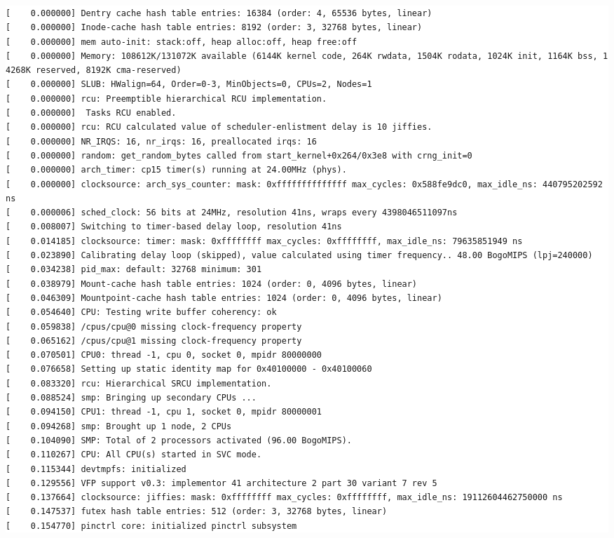 ```
[    0.000000] Dentry cache hash table entries: 16384 (order: 4, 65536 bytes, linear)
[    0.000000] Inode-cache hash table entries: 8192 (order: 3, 32768 bytes, linear)
[    0.000000] mem auto-init: stack:off, heap alloc:off, heap free:off
[    0.000000] Memory: 108612K/131072K available (6144K kernel code, 264K rwdata, 1504K rodata, 1024K init, 1164K bss, 14268K reserved, 8192K cma-reserved)
[    0.000000] SLUB: HWalign=64, Order=0-3, MinObjects=0, CPUs=2, Nodes=1
[    0.000000] rcu: Preemptible hierarchical RCU implementation.
[    0.000000]  Tasks RCU enabled.
[    0.000000] rcu: RCU calculated value of scheduler-enlistment delay is 10 jiffies.
[    0.000000] NR_IRQS: 16, nr_irqs: 16, preallocated irqs: 16
[    0.000000] random: get_random_bytes called from start_kernel+0x264/0x3e8 with crng_init=0
[    0.000000] arch_timer: cp15 timer(s) running at 24.00MHz (phys).
[    0.000000] clocksource: arch_sys_counter: mask: 0xffffffffffffff max_cycles: 0x588fe9dc0, max_idle_ns: 440795202592 ns
[    0.000006] sched_clock: 56 bits at 24MHz, resolution 41ns, wraps every 4398046511097ns
[    0.008007] Switching to timer-based delay loop, resolution 41ns
[    0.014185] clocksource: timer: mask: 0xffffffff max_cycles: 0xffffffff, max_idle_ns: 79635851949 ns
[    0.023890] Calibrating delay loop (skipped), value calculated using timer frequency.. 48.00 BogoMIPS (lpj=240000)
[    0.034238] pid_max: default: 32768 minimum: 301
[    0.038979] Mount-cache hash table entries: 1024 (order: 0, 4096 bytes, linear)
[    0.046309] Mountpoint-cache hash table entries: 1024 (order: 0, 4096 bytes, linear)
[    0.054640] CPU: Testing write buffer coherency: ok
[    0.059838] /cpus/cpu@0 missing clock-frequency property
[    0.065162] /cpus/cpu@1 missing clock-frequency property
[    0.070501] CPU0: thread -1, cpu 0, socket 0, mpidr 80000000
[    0.076658] Setting up static identity map for 0x40100000 - 0x40100060
[    0.083320] rcu: Hierarchical SRCU implementation.
[    0.088524] smp: Bringing up secondary CPUs ...
[    0.094150] CPU1: thread -1, cpu 1, socket 0, mpidr 80000001
[    0.094268] smp: Brought up 1 node, 2 CPUs
[    0.104090] SMP: Total of 2 processors activated (96.00 BogoMIPS).
[    0.110267] CPU: All CPU(s) started in SVC mode.
[    0.115344] devtmpfs: initialized
[    0.129556] VFP support v0.3: implementor 41 architecture 2 part 30 variant 7 rev 5
[    0.137664] clocksource: jiffies: mask: 0xffffffff max_cycles: 0xffffffff, max_idle_ns: 19112604462750000 ns
[    0.147537] futex hash table entries: 512 (order: 3, 32768 bytes, linear)
[    0.154770] pinctrl core: initialized pinctrl subsystem
```